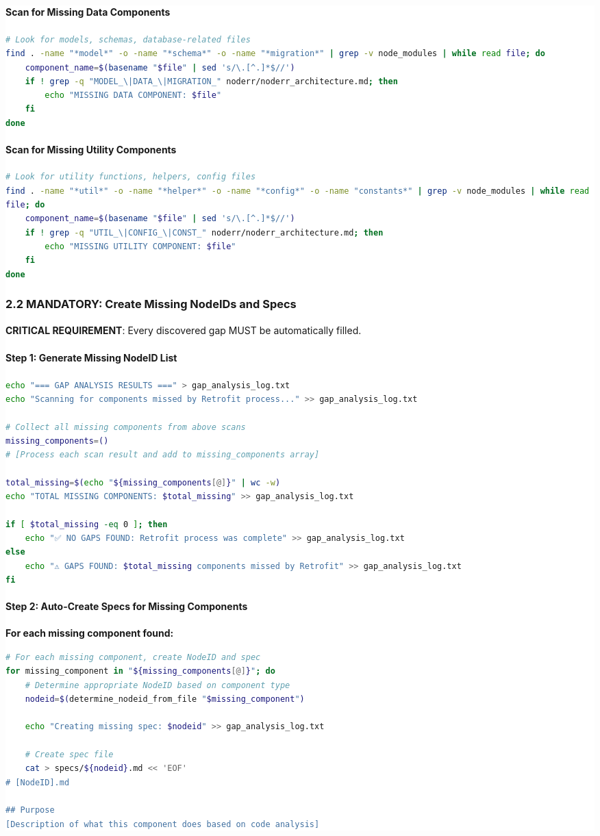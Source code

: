 #### Scan for Missing Data Components
```bash
# Look for models, schemas, database-related files
find . -name "*model*" -o -name "*schema*" -o -name "*migration*" | grep -v node_modules | while read file; do
    component_name=$(basename "$file" | sed 's/\.[^.]*$//')
    if ! grep -q "MODEL_\|DATA_\|MIGRATION_" noderr/noderr_architecture.md; then
        echo "MISSING DATA COMPONENT: $file"
    fi
done
```

#### Scan for Missing Utility Components
```bash
# Look for utility functions, helpers, config files
find . -name "*util*" -o -name "*helper*" -o -name "*config*" -o -name "constants*" | grep -v node_modules | while read file; do
    component_name=$(basename "$file" | sed 's/\.[^.]*$//')
    if ! grep -q "UTIL_\|CONFIG_\|CONST_" noderr/noderr_architecture.md; then
        echo "MISSING UTILITY COMPONENT: $file"
    fi
done
```

### 2.2 MANDATORY: Create Missing NodeIDs and Specs

**CRITICAL REQUIREMENT**: Every discovered gap MUST be automatically filled.

#### Step 1: Generate Missing NodeID List
```bash
echo "=== GAP ANALYSIS RESULTS ===" > gap_analysis_log.txt
echo "Scanning for components missed by Retrofit process..." >> gap_analysis_log.txt

# Collect all missing components from above scans
missing_components=()
# [Process each scan result and add to missing_components array]

total_missing=$(echo "${missing_components[@]}" | wc -w)
echo "TOTAL MISSING COMPONENTS: $total_missing" >> gap_analysis_log.txt

if [ $total_missing -eq 0 ]; then
    echo "✅ NO GAPS FOUND: Retrofit process was complete" >> gap_analysis_log.txt
else
    echo "⚠️ GAPS FOUND: $total_missing components missed by Retrofit" >> gap_analysis_log.txt
fi
```

#### Step 2: Auto-Create Specs for Missing Components

**For each missing component found:**

```bash
# For each missing component, create NodeID and spec
for missing_component in "${missing_components[@]}"; do
    # Determine appropriate NodeID based on component type
    nodeid=$(determine_nodeid_from_file "$missing_component")
    
    echo "Creating missing spec: $nodeid" >> gap_analysis_log.txt
    
    # Create spec file
    cat > specs/${nodeid}.md << 'EOF'
# [NodeID].md

## Purpose
[Description of what this component does based on code analysis]

```